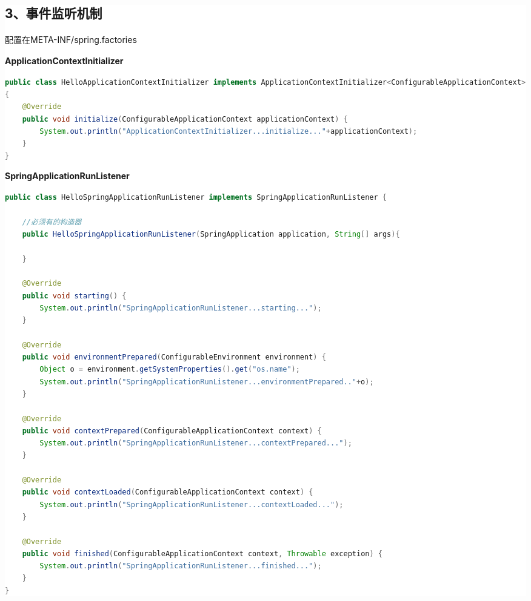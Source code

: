 ## 3、事件监听机制

配置在META-INF/spring.factories

**ApplicationContextInitializer**

```java
public class HelloApplicationContextInitializer implements ApplicationContextInitializer<ConfigurableApplicationContext> {
    @Override
    public void initialize(ConfigurableApplicationContext applicationContext) {
        System.out.println("ApplicationContextInitializer...initialize..."+applicationContext);
    }
}

```

**SpringApplicationRunListener**

```java
public class HelloSpringApplicationRunListener implements SpringApplicationRunListener {

    //必须有的构造器
    public HelloSpringApplicationRunListener(SpringApplication application, String[] args){

    }

    @Override
    public void starting() {
        System.out.println("SpringApplicationRunListener...starting...");
    }

    @Override
    public void environmentPrepared(ConfigurableEnvironment environment) {
        Object o = environment.getSystemProperties().get("os.name");
        System.out.println("SpringApplicationRunListener...environmentPrepared.."+o);
    }

    @Override
    public void contextPrepared(ConfigurableApplicationContext context) {
        System.out.println("SpringApplicationRunListener...contextPrepared...");
    }

    @Override
    public void contextLoaded(ConfigurableApplicationContext context) {
        System.out.println("SpringApplicationRunListener...contextLoaded...");
    }

    @Override
    public void finished(ConfigurableApplicationContext context, Throwable exception) {
        System.out.println("SpringApplicationRunListener...finished...");
    }
}

```
